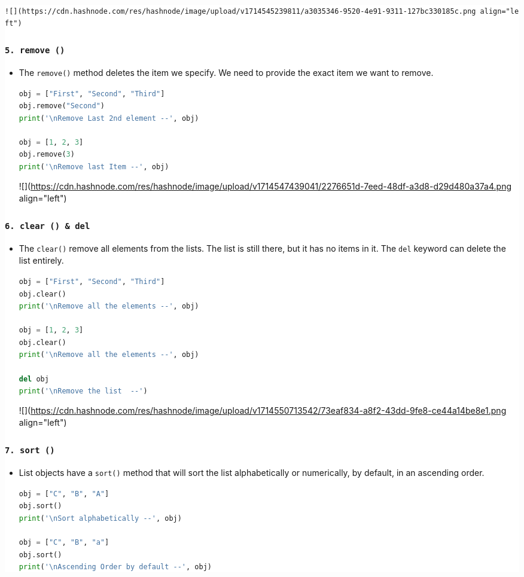     ![](https://cdn.hashnode.com/res/hashnode/image/upload/v1714545239811/a3035346-9520-4e91-9311-127bc330185c.png align="left")
    

### `5. remove ()`

* The `remove()` method deletes the item we specify. We need to provide the exact item we want to remove.
    
    ```python
    obj = ["First", "Second", "Third"]
    obj.remove("Second")
    print('\nRemove Last 2nd element --', obj)
    
    obj = [1, 2, 3]
    obj.remove(3)
    print('\nRemove last Item --', obj)
    ```
    
    ![](https://cdn.hashnode.com/res/hashnode/image/upload/v1714547439041/2276651d-7eed-48df-a3d8-d29d480a37a4.png align="left")
    

### `6. clear () & del`

* The `clear()` remove all elements from the lists. The list is still there, but it has no items in it. The `del` keyword can delete the list entirely.
    
    ```python
    obj = ["First", "Second", "Third"]
    obj.clear()
    print('\nRemove all the elements --', obj)
    
    obj = [1, 2, 3]
    obj.clear()
    print('\nRemove all the elements --', obj)
    
    del obj
    print('\nRemove the list  --')
    ```
    
    ![](https://cdn.hashnode.com/res/hashnode/image/upload/v1714550713542/73eaf834-a8f2-43dd-9fe8-ce44a14be8e1.png align="left")
    

### `7. sort ()`

* List objects have a `sort()` method that will sort the list alphabetically or numerically, by default, in an ascending order.
    
    ```python
    obj = ["C", "B", "A"]
    obj.sort()
    print('\nSort alphabetically --', obj)
    
    obj = ["C", "B", "a"]
    obj.sort()
    print('\nAscending Order by default --', obj)
    